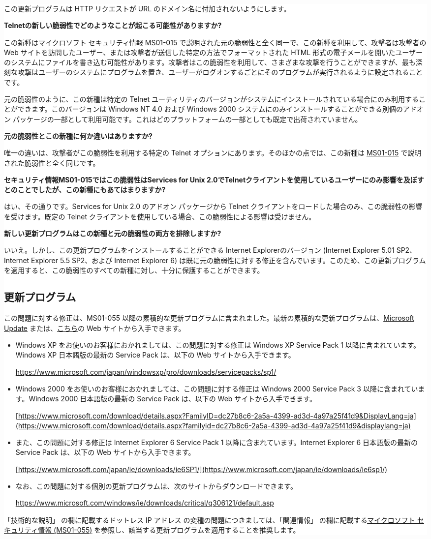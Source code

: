この更新プログラムは HTTP リクエストが URL のドメイン名に付加されないようにします。

**Telnetの新しい脆弱性でどのようなことが起こる可能性がありますか?**

この新種はマイクロソフト セキュリティ情報 [MS01-015](https://technet.microsoft.com/security/bulletin/ms01-015) で説明された元の脆弱性と全く同一で、この新種を利用して、攻撃者は攻撃者の Web サイトを訪問したユーザー、または攻撃者が送信した特定の方法でフォーマットされた HTML 形式の電子メールを開いたユーザーのシステムにファイルを書き込む可能性があります。攻撃者はこの脆弱性を利用して、さまざまな攻撃を行うことができますが、最も深刻な攻撃はユーザーのシステムにプログラムを置き、ユーザーがログオンするごとにそのプログラムが実行されるように設定されることです。

元の脆弱性のように、この新種は特定の Telnet ユーティリティのバージョンがシステムにインストールされている場合にのみ利用することができます。このバージョンは Windows NT 4.0 および Windows 2000 システムにのみインストールすることができる別個のアドオン パッケージの一部として利用可能です。これはどのプラットフォームの一部としても既定で出荷されていません。

**元の脆弱性とこの新種に何か違いはありますか?**

唯一の違いは、攻撃者がこの脆弱性を利用する特定の Telnet オプションにあります。そのほかの点では、この新種は [MS01-015](https://technet.microsoft.com/security/bulletin/ms01-015) で説明された脆弱性と全く同じです。

**セキュリティ情報MS01-015ではこの脆弱性はServices for Unix 2.0でTelnetクライアントを使用しているユーザーにのみ影響を及ぼすとのことでしたが、この新種にもあてはまりますか?**

はい、その通りです。Services for Unix 2.0 のアドオン パッケージから Telnet クライアントをロードした場合のみ、この脆弱性の影響を受けます。既定の Telnet クライアントを使用している場合、この脆弱性による影響は受けません。

**新しい更新プログラムはこの新種と元の脆弱性の両方を排除しますか?**

いいえ。しかし、この更新プログラムをインストールすることができる Internet Explorerのバージョン (Internet Explorer 5.01 SP2、Internet Explorer 5.5 SP2、および Internet Explorer 6) は既に元の脆弱性に対する修正を含んでいます。このため、この更新プログラムを適用すると、この脆弱性のすべての新種に対し、十分に保護することができます。

更新プログラム
--------------


この問題に対する修正は、MS01-055 以降の累積的な更新プログラムに含まれました。最新の累積的な更新プログラムは、[Microsoft Update](https://update.microsoft.com/microsoftupdate/) または、[こちら](https://go.microsoft.com/fwlink/?linkid=16266&clcid=0x411)の Web サイトから入手できます。

-   Windows XP をお使いのお客様におかれましては、この問題に対する修正は Windows XP Service Pack 1 以降に含まれています。Windows XP 日本語版の最新の Service Pack は、以下の Web サイトから入手できます。

    <https://www.microsoft.com/japan/windowsxp/pro/downloads/servicepacks/sp1/>
-   Windows 2000 をお使いのお客様におかれましては、この問題に対する修正は Windows 2000 Service Pack 3 以降に含まれています。Windows 2000 日本語版の最新の Service Pack は、以下の Web サイトから入手できます。

    [https://www.microsoft.com/download/details.aspx?FamilyID=dc27b8c6-2a5a-4399-ad3d-4a97a25f41d9&DisplayLang=ja](https://www.microsoft.com/download/details.aspx?familyid=dc27b8c6-2a5a-4399-ad3d-4a97a25f41d9&displaylang=ja)
-   また、この問題に対する修正は Internet Explorer 6 Service Pack 1 以降に含まれています。Internet Explorer 6 日本語版の最新の Service Pack は、以下の Web サイトから入手できます。

    [https://www.microsoft.com/japan/ie/downloads/ie6SP1/](https://www.microsoft.com/japan/ie/downloads/ie6sp1/)
-   なお、この問題に対する個別の更新プログラムは、次のサイトからダウンロードできます。

    <https://www.microsoft.com/windows/ie/downloads/critical/q306121/default.asp>

「技術的な説明」 の欄に記載するドットレス IP アドレス の変種の問題につきましては、「関連情報」 の欄に記載する[マイクロソフト セキュリティ情報 (MS01-055)](https://technet.microsoft.com/security/bulletin/ms01-055) を参照し、該当する更新プログラムを適用することを推奨します。
